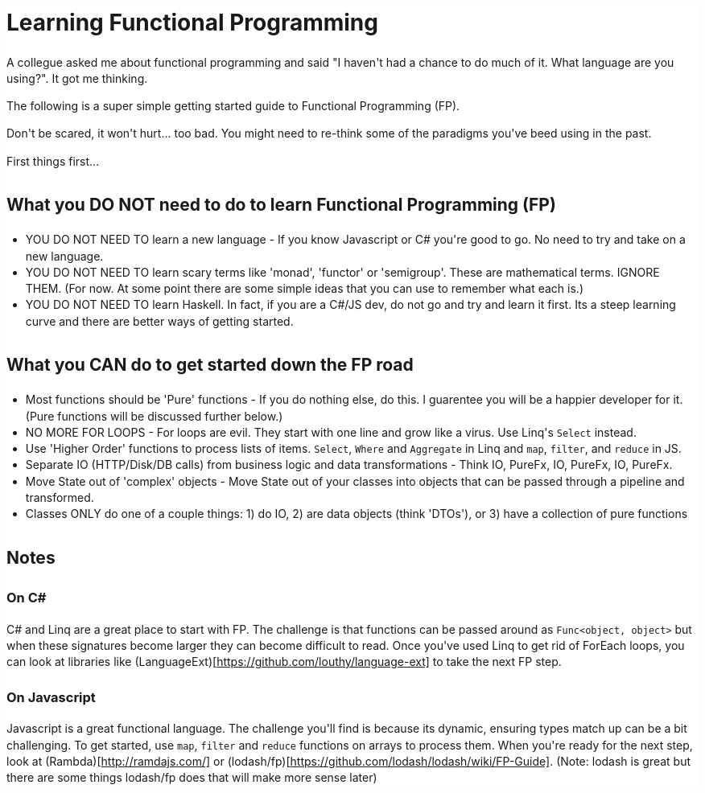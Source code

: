 # Learning Functional Programming

A collegue asked me about functional programming and said "I haven't had a chance to do much of it. What language are you using?". It got me thinking. 

The following is a super simple getting started guide to Functional Programming (FP).

Don't be scared, it won't hurt... too bad. You might need to re-think some of the paradigms you've beed using in the past.

First things first...

## What you DO NOT need to do to learn Functional Programming (FP)

* YOU DO NOT NEED TO learn a new language - If you know Javascript or C# you're good to go. No need to try and take on a new language.
* YOU DO NOT NEED TO learn scary terms like 'monad', 'functor' or 'semigroup'. These are mathematical terms. IGNORE THEM. (For now. At some point there are some simple ideas that you can use to remember what each is.)
* YOU DO NOT NEED TO learn Haskell. In fact, if you are a C#/JS dev, do not go and try and learn it first. Its a steep learning curve and there are better ways of getting started.

## What you CAN do to get started down the FP road

* Most functions should be 'Pure' functions - If you do nothing else, do this. I guarentee you will be a happier developer for it.  (Pure functions will be discussed further below.)
* NO MORE FOR LOOPS - For loops are evil. They start with one line and grow like a virus. Use Linq's `Select` instead.
* Use 'Higher Order' functions to process lists of items. `Select`, `Where` and `Aggregate` in Linq and `map`, `filter`, and `reduce` in JS.
* Separate IO (HTTP/Disk/DB calls) from business logic and data transformations - Think IO, PureFx, IO, PureFx, IO, PureFx. 
* Move State out of 'complex' objects - Move State out of your classes into objects that can be passed through a pipeline and transformed.
* Classes ONLY do one of a couple things: 1) do IO, 2) are data objects (think 'DTOs'), or 3) have a collection of pure functions

## Notes

### On C#

C# and Linq are a great place to start with FP. The challenge is that functions can be passed around as `Func<object, object>` but when these signatures become larger they can become difficult to read. Once you've used Linq to get rid of ForEach loops, you can look at libraries like (LanguageExt)[https://github.com/louthy/language-ext] to take the next FP step.

### On Javascript

Javascript is a great functional language. The challenge you'll find is because its dynamic, ensuring types match up can be a bit challenging. To get started, use `map`, `filter` and `reduce` functions on arrays to process them. When you're ready for the next step, look at (Rambda)[http://ramdajs.com/] or (lodash/fp)[https://github.com/lodash/lodash/wiki/FP-Guide]. (Note: lodash is great but there are some things lodash/fp does that will make more sense later)
